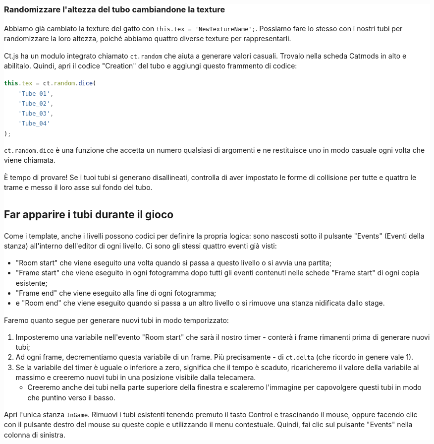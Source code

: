 ### Randomizzare l'altezza del tubo cambiandone la texture

Abbiamo già cambiato la texture del gatto con `this.tex = 'NewTextureName';`. Possiamo fare lo stesso con i nostri tubi per randomizzare la loro altezza, poiché abbiamo quattro diverse texture per rappresentarli.

Ct.js ha un modulo integrato chiamato `ct.random` che aiuta a generare valori casuali. Trovalo nella scheda Catmods in alto e abilitalo. Quindi, apri il codice "Creation" del tubo e aggiungi questo frammento di codice:

```js
this.tex = ct.random.dice(
    'Tube_01',
    'Tube_02',
    'Tube_03',
    'Tube_04'
);
```

`ct.random.dice` è una funzione che accetta un numero qualsiasi di argomenti e ne restituisce uno in modo casuale ogni volta che viene chiamata.

È tempo di provare! Se i tuoi tubi si generano disallineati, controlla di aver impostato le forme di collisione per tutte e quattro le trame e messo il loro asse sul fondo del tubo.

## Far apparire i tubi durante il gioco

Come i template, anche i livelli possono codici per definire la propria logica: sono nascosti sotto il pulsante "Events" (Eventi della stanza) all'interno dell'editor di ogni livello. Ci sono gli stessi quattro eventi già visti:

- "Room start" che viene eseguito una volta quando si passa a questo livello o si avvia una partita;
- "Frame start" che viene eseguito in ogni fotogramma dopo tutti gli eventi contenuti nelle schede "Frame start" di ogni copia esistente;
- "Frame end" che viene eseguito alla fine di ogni fotogramma;
- e "Room end" che viene eseguito quando si passa a un altro livello o si rimuove una stanza nidificata dallo stage.

Faremo quanto segue per generare nuovi tubi in modo temporizzato:

1. Imposteremo una variabile nell'evento "Room start" che sarà il nostro timer - conterà i frame rimanenti prima di generare nuovi tubi;
2. Ad ogni frame, decrementiamo questa variabile di un frame. Più precisamente - di `ct.delta` (che ricordo in genere vale 1).
3. Se la variabile del timer è uguale o inferiore a zero, significa che il tempo è scaduto, ricaricheremo il valore della variabile al massimo e creeremo nuovi tubi in una posizione visibile dalla telecamera.
   - Creeremo anche dei tubi nella parte superiore della finestra e scaleremo l'immagine per capovolgere questi tubi in modo che puntino verso il basso.

Apri l'unica stanza `InGame`. Rimuovi i tubi esistenti tenendo premuto il tasto Control e trascinando il mouse, oppure facendo clic con il pulsante destro del mouse su queste copie e utilizzando il menu contestuale. Quindi, fai clic sul pulsante "Events" nella colonna di sinistra.
